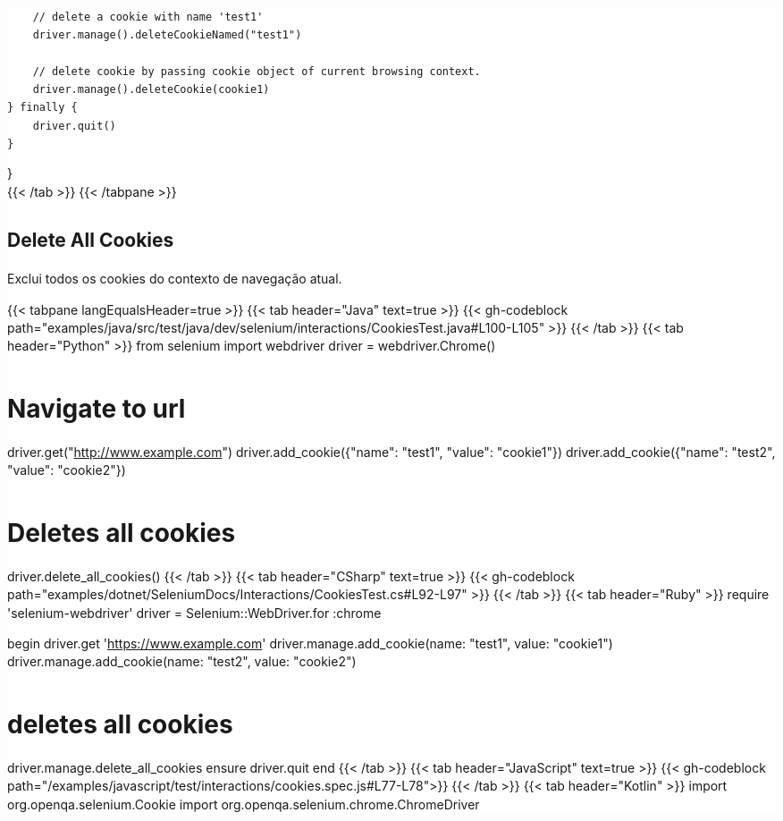         // delete a cookie with name 'test1'
        driver.manage().deleteCookieNamed("test1")
        
        // delete cookie by passing cookie object of current browsing context.
        driver.manage().deleteCookie(cookie1)
    } finally {
        driver.quit()
    }
}  
  {{< /tab >}}
{{< /tabpane >}}


## Delete All Cookies

Exclui todos os cookies do contexto de navegação atual.

{{< tabpane langEqualsHeader=true >}}
                  {{< tab header="Java" text=true >}}
{{< gh-codeblock path="examples/java/src/test/java/dev/selenium/interactions/CookiesTest.java#L100-L105" >}}
  {{< /tab >}}
 {{< tab header="Python" >}}
from selenium import webdriver
driver = webdriver.Chrome()

# Navigate to url
driver.get("http://www.example.com")
driver.add_cookie({"name": "test1", "value": "cookie1"})
driver.add_cookie({"name": "test2", "value": "cookie2"})

#  Deletes all cookies
driver.delete_all_cookies()
  {{< /tab >}}
   {{< tab header="CSharp" text=true >}}
{{< gh-codeblock path="examples/dotnet/SeleniumDocs/Interactions/CookiesTest.cs#L92-L97" >}}
  {{< /tab >}}
  {{< tab header="Ruby" >}}
require 'selenium-webdriver'
driver = Selenium::WebDriver.for :chrome

begin
  driver.get 'https://www.example.com'
  driver.manage.add_cookie(name: "test1", value: "cookie1")
  driver.manage.add_cookie(name: "test2", value: "cookie2")

  # deletes all cookies
  driver.manage.delete_all_cookies
ensure
  driver.quit
end
  {{< /tab >}}
  {{< tab header="JavaScript" text=true >}}
{{< gh-codeblock path="/examples/javascript/test/interactions/cookies.spec.js#L77-L78">}}
  {{< /tab >}}
  {{< tab header="Kotlin" >}}
import org.openqa.selenium.Cookie
import org.openqa.selenium.chrome.ChromeDriver
